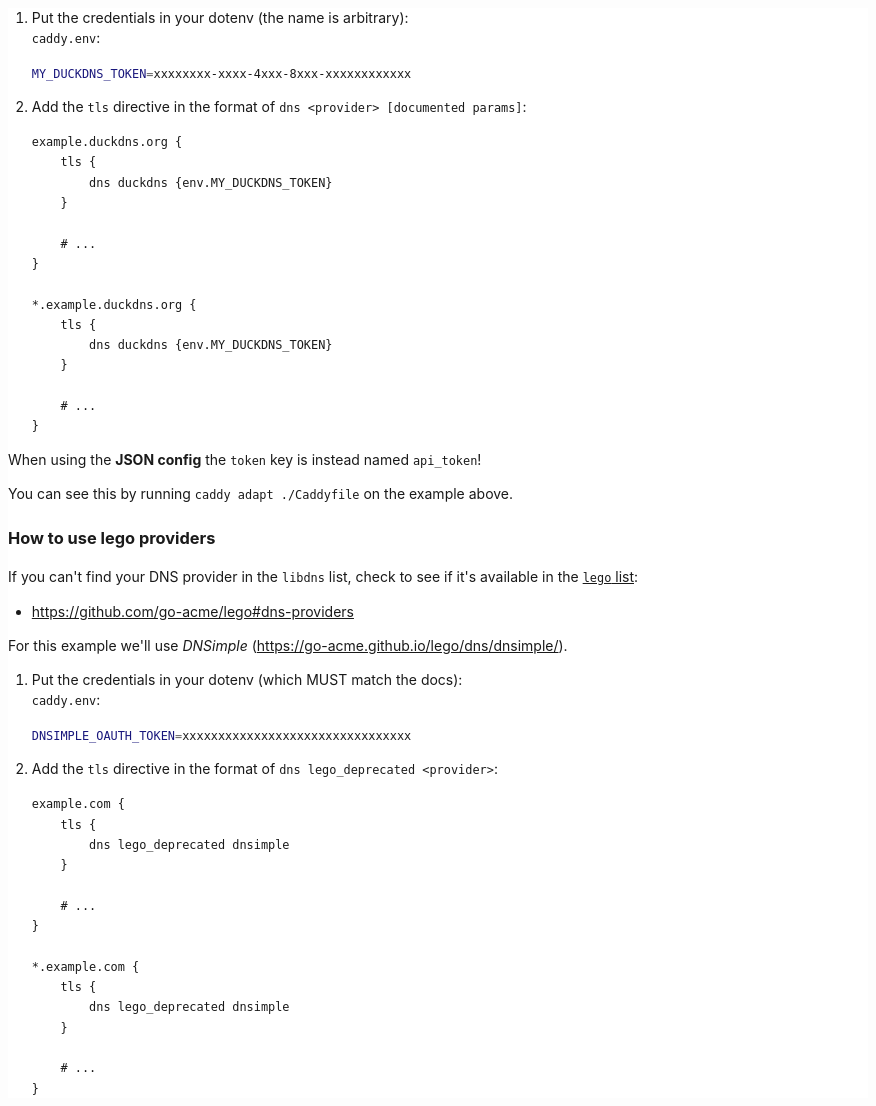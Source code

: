 1. Put the credentials in your dotenv (the name is arbitrary): \
   `caddy.env`:
   ```sh
   MY_DUCKDNS_TOKEN=xxxxxxxx-xxxx-4xxx-8xxx-xxxxxxxxxxxx
   ```
2. Add the `tls` directive in the format of
   `dns <provider> [documented params]`:

   ```Caddyfile
   example.duckdns.org {
       tls {
           dns duckdns {env.MY_DUCKDNS_TOKEN}
       }

       # ...
   }

   *.example.duckdns.org {
       tls {
           dns duckdns {env.MY_DUCKDNS_TOKEN}
       }

       # ...
   }
   ```

When using the **JSON config** the `token` key is instead named `api_token`!

You can see this by running `caddy adapt ./Caddyfile` on the example above.

### How to use lego providers

If you can't find your DNS provider in the `libdns` list, check to see if it's
available in the [`lego` list][lego-providers]:

- <https://github.com/go-acme/lego#dns-providers>

For this example we'll use _DNSimple_
(<https://go-acme.github.io/lego/dns/dnsimple/>).

1. Put the credentials in your dotenv (which MUST match the docs): \
   `caddy.env`:
   ```sh
   DNSIMPLE_OAUTH_TOKEN=xxxxxxxxxxxxxxxxxxxxxxxxxxxxxxxx
   ```
2. Add the `tls` directive in the format of `dns lego_deprecated <provider>`:

   ```Caddyfile
   example.com {
       tls {
           dns lego_deprecated dnsimple
       }

       # ...
   }

   *.example.com {
       tls {
           dns lego_deprecated dnsimple
       }

       # ...
   }
   ```


[wiki]: https://caddy.community/c/wiki/13
[concepts]: https://caddyserver.com/docs/caddyfile/concepts#structure
[encode]: https://caddyserver.com/docs/caddyfile/directives/encode
[file]: https://caddyserver.com/docs/json/apps/http/servers/routes/match/file/
[file_server]: https://caddyserver.com/docs/caddyfile/directives/file_server
[file-server]: https://caddyserver.com/docs/command-line#caddy-file-server
[handle]: https://caddyserver.com/docs/caddyfile/directives/handle
[handle_path]: https://caddyserver.com/docs/caddyfile/directives/handle_path
[http]: https://caddyserver.com/docs/json/apps/http/#docs
[import]: https://caddyserver.com/docs/caddyfile/directives/import
[log]: https://caddyserver.com/docs/caddyfile/directives/log
[matchers]: https://caddyserver.com/docs/caddyfile/matchers#named-matchers
[placeholders]: https://caddyserver.com/docs/caddyfile/concepts#placeholders
[placeholders2]: https://caddyserver.com/docs/conventions#placeholders
[snippets]: https://caddyserver.com/docs/caddyfile/concepts#snippets
[redir]: https://caddyserver.com/docs/caddyfile/directives/redir
[reverse_proxy]: https://caddyserver.com/docs/caddyfile/directives/reverse_proxy
[rewrite]: https://caddyserver.com/docs/caddyfile/directives/rewrite
[root]: https://caddyserver.com/docs/caddyfile/directives/root
[tls]: https://caddyserver.com/docs/caddyfile/directives/tls
[caniusebr]: https://caniuse.com/?search=brotli
[caniusegz]: https://caniuse.com/?search=gzip
[caniusezstd]: https://caniuse.com/?search=zstd
[dotenv-rb]: https://github.com/bkeepers/dotenv
[lego-providers]: https://github.com/go-acme/lego#dns-providers